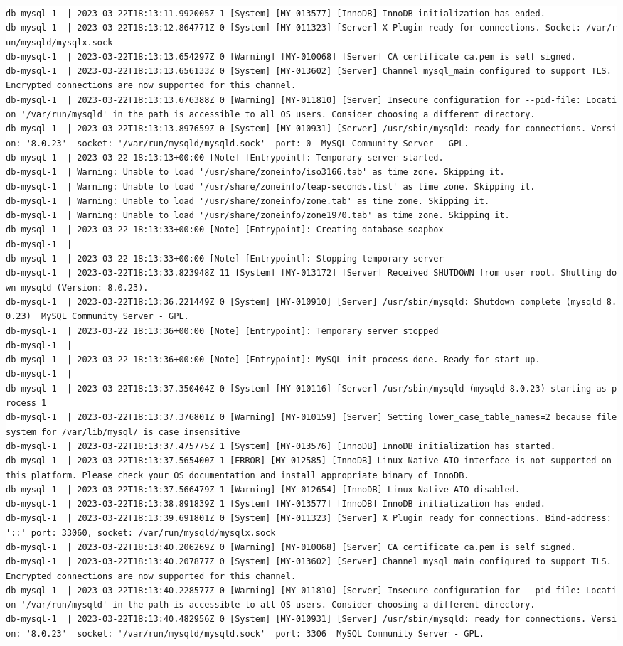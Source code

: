 ```
db-mysql-1  | 2023-03-22T18:13:11.992005Z 1 [System] [MY-013577] [InnoDB] InnoDB initialization has ended.
db-mysql-1  | 2023-03-22T18:13:12.864771Z 0 [System] [MY-011323] [Server] X Plugin ready for connections. Socket: /var/run/mysqld/mysqlx.sock
db-mysql-1  | 2023-03-22T18:13:13.654297Z 0 [Warning] [MY-010068] [Server] CA certificate ca.pem is self signed.
db-mysql-1  | 2023-03-22T18:13:13.656133Z 0 [System] [MY-013602] [Server] Channel mysql_main configured to support TLS. Encrypted connections are now supported for this channel.
db-mysql-1  | 2023-03-22T18:13:13.676388Z 0 [Warning] [MY-011810] [Server] Insecure configuration for --pid-file: Location '/var/run/mysqld' in the path is accessible to all OS users. Consider choosing a different directory.
db-mysql-1  | 2023-03-22T18:13:13.897659Z 0 [System] [MY-010931] [Server] /usr/sbin/mysqld: ready for connections. Version: '8.0.23'  socket: '/var/run/mysqld/mysqld.sock'  port: 0  MySQL Community Server - GPL.
db-mysql-1  | 2023-03-22 18:13:13+00:00 [Note] [Entrypoint]: Temporary server started.
db-mysql-1  | Warning: Unable to load '/usr/share/zoneinfo/iso3166.tab' as time zone. Skipping it.
db-mysql-1  | Warning: Unable to load '/usr/share/zoneinfo/leap-seconds.list' as time zone. Skipping it.
db-mysql-1  | Warning: Unable to load '/usr/share/zoneinfo/zone.tab' as time zone. Skipping it.
db-mysql-1  | Warning: Unable to load '/usr/share/zoneinfo/zone1970.tab' as time zone. Skipping it.
db-mysql-1  | 2023-03-22 18:13:33+00:00 [Note] [Entrypoint]: Creating database soapbox
db-mysql-1  |
db-mysql-1  | 2023-03-22 18:13:33+00:00 [Note] [Entrypoint]: Stopping temporary server
db-mysql-1  | 2023-03-22T18:13:33.823948Z 11 [System] [MY-013172] [Server] Received SHUTDOWN from user root. Shutting down mysqld (Version: 8.0.23).
db-mysql-1  | 2023-03-22T18:13:36.221449Z 0 [System] [MY-010910] [Server] /usr/sbin/mysqld: Shutdown complete (mysqld 8.0.23)  MySQL Community Server - GPL.
db-mysql-1  | 2023-03-22 18:13:36+00:00 [Note] [Entrypoint]: Temporary server stopped
db-mysql-1  |
db-mysql-1  | 2023-03-22 18:13:36+00:00 [Note] [Entrypoint]: MySQL init process done. Ready for start up.
db-mysql-1  |
db-mysql-1  | 2023-03-22T18:13:37.350404Z 0 [System] [MY-010116] [Server] /usr/sbin/mysqld (mysqld 8.0.23) starting as process 1
db-mysql-1  | 2023-03-22T18:13:37.376801Z 0 [Warning] [MY-010159] [Server] Setting lower_case_table_names=2 because file system for /var/lib/mysql/ is case insensitive
db-mysql-1  | 2023-03-22T18:13:37.475775Z 1 [System] [MY-013576] [InnoDB] InnoDB initialization has started.
db-mysql-1  | 2023-03-22T18:13:37.565400Z 1 [ERROR] [MY-012585] [InnoDB] Linux Native AIO interface is not supported on this platform. Please check your OS documentation and install appropriate binary of InnoDB.
db-mysql-1  | 2023-03-22T18:13:37.566479Z 1 [Warning] [MY-012654] [InnoDB] Linux Native AIO disabled.
db-mysql-1  | 2023-03-22T18:13:38.891839Z 1 [System] [MY-013577] [InnoDB] InnoDB initialization has ended.
db-mysql-1  | 2023-03-22T18:13:39.691801Z 0 [System] [MY-011323] [Server] X Plugin ready for connections. Bind-address: '::' port: 33060, socket: /var/run/mysqld/mysqlx.sock
db-mysql-1  | 2023-03-22T18:13:40.206269Z 0 [Warning] [MY-010068] [Server] CA certificate ca.pem is self signed.
db-mysql-1  | 2023-03-22T18:13:40.207877Z 0 [System] [MY-013602] [Server] Channel mysql_main configured to support TLS. Encrypted connections are now supported for this channel.
db-mysql-1  | 2023-03-22T18:13:40.228577Z 0 [Warning] [MY-011810] [Server] Insecure configuration for --pid-file: Location '/var/run/mysqld' in the path is accessible to all OS users. Consider choosing a different directory.
db-mysql-1  | 2023-03-22T18:13:40.482956Z 0 [System] [MY-010931] [Server] /usr/sbin/mysqld: ready for connections. Version: '8.0.23'  socket: '/var/run/mysqld/mysqld.sock'  port: 3306  MySQL Community Server - GPL.
```

